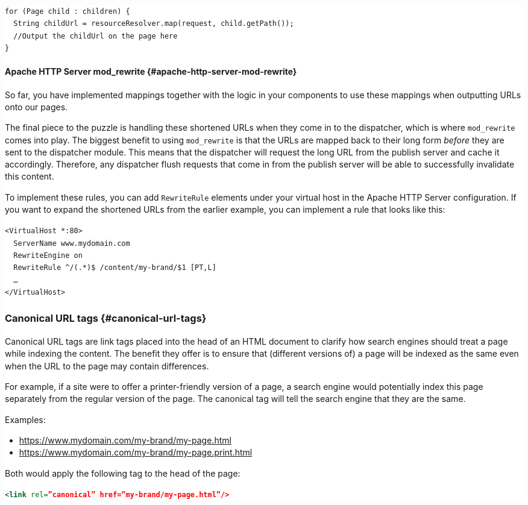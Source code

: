    ```
   for (Page child : children) {
     String childUrl = resourceResolver.map(request, child.getPath());
     //Output the childUrl on the page here
   }

   ```

#### Apache HTTP Server mod_rewrite {#apache-http-server-mod-rewrite}

So far, you have implemented mappings together with the logic in your components to use these mappings when outputting URLs onto our pages.

The final piece to the puzzle is handling these shortened URLs when they come in to the dispatcher, which is where `mod_rewrite` comes into play. The biggest benefit to using `mod_rewrite` is that the URLs are mapped back to their long form *before* they are sent to the dispatcher module. This means that the dispatcher will request the long URL from the publish server and cache it accordingly. Therefore, any dispatcher flush requests that come in from the publish server will be able to successfully invalidate this content.

To implement these rules, you can add `RewriteRule` elements under your virtual host in the Apache HTTP Server configuration. If you want to expand the shortened URLs from the earlier example, you can implement a rule that looks like this:

```
<VirtualHost *:80>
  ServerName www.mydomain.com
  RewriteEngine on
  RewriteRule ^/(.*)$ /content/my-brand/$1 [PT,L]
  …
</VirtualHost>

```

### Canonical URL tags {#canonical-url-tags}

Canonical URL tags are link tags placed into the head of an HTML document to clarify how search engines should treat a page while indexing the content. The benefit they offer is to ensure that (different versions of) a page will be indexed as the same even when the URL to the page may contain differences.

For example, if a site were to offer a printer-friendly version of a page, a search engine would potentially index this page separately from the regular version of the page. The canonical tag will tell the search engine that they are the same.

Examples:

* https://www.mydomain.com/my-brand/my-page.html
* https://www.mydomain.com/my-brand/my-page.print.html

Both would apply the following tag to the head of the page:

```xml
<link rel=”canonical” href=”my-brand/my-page.html”/>

```
